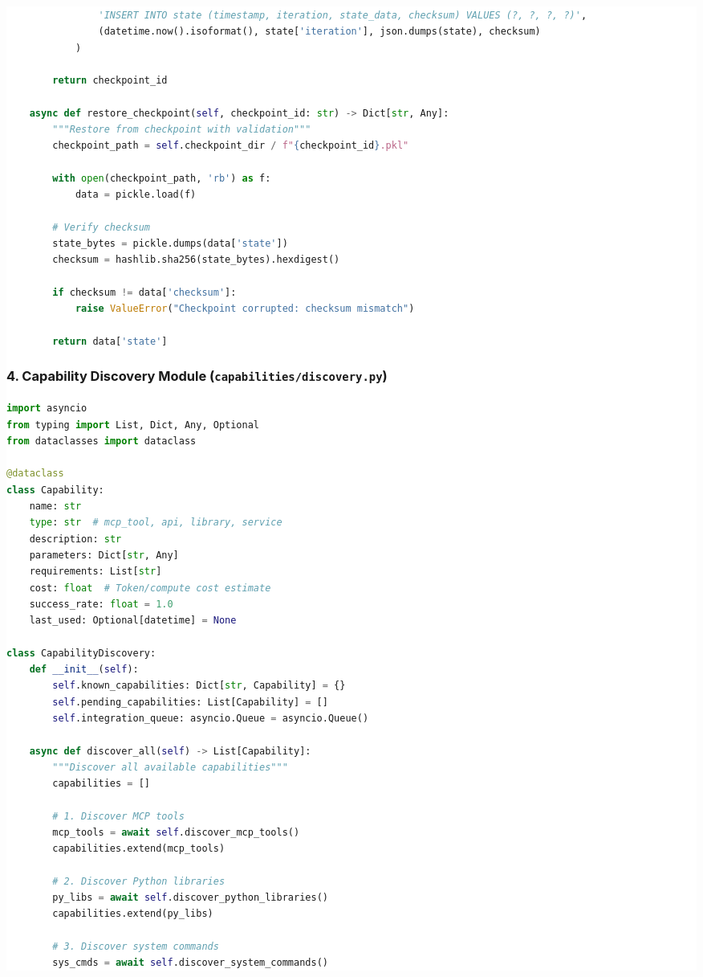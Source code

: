 ```python
                'INSERT INTO state (timestamp, iteration, state_data, checksum) VALUES (?, ?, ?, ?)',
                (datetime.now().isoformat(), state['iteration'], json.dumps(state), checksum)
            )
            
        return checkpoint_id
        
    async def restore_checkpoint(self, checkpoint_id: str) -> Dict[str, Any]:
        """Restore from checkpoint with validation"""
        checkpoint_path = self.checkpoint_dir / f"{checkpoint_id}.pkl"
        
        with open(checkpoint_path, 'rb') as f:
            data = pickle.load(f)
            
        # Verify checksum
        state_bytes = pickle.dumps(data['state'])
        checksum = hashlib.sha256(state_bytes).hexdigest()
        
        if checksum != data['checksum']:
            raise ValueError("Checkpoint corrupted: checksum mismatch")
            
        return data['state']
```

### 4. Capability Discovery Module (`capabilities/discovery.py`)

```python
import asyncio
from typing import List, Dict, Any, Optional
from dataclasses import dataclass

@dataclass
class Capability:
    name: str
    type: str  # mcp_tool, api, library, service
    description: str
    parameters: Dict[str, Any]
    requirements: List[str]
    cost: float  # Token/compute cost estimate
    success_rate: float = 1.0
    last_used: Optional[datetime] = None

class CapabilityDiscovery:
    def __init__(self):
        self.known_capabilities: Dict[str, Capability] = {}
        self.pending_capabilities: List[Capability] = []
        self.integration_queue: asyncio.Queue = asyncio.Queue()
        
    async def discover_all(self) -> List[Capability]:
        """Discover all available capabilities"""
        capabilities = []
        
        # 1. Discover MCP tools
        mcp_tools = await self.discover_mcp_tools()
        capabilities.extend(mcp_tools)
        
        # 2. Discover Python libraries
        py_libs = await self.discover_python_libraries()
        capabilities.extend(py_libs)
        
        # 3. Discover system commands
        sys_cmds = await self.discover_system_commands()
```